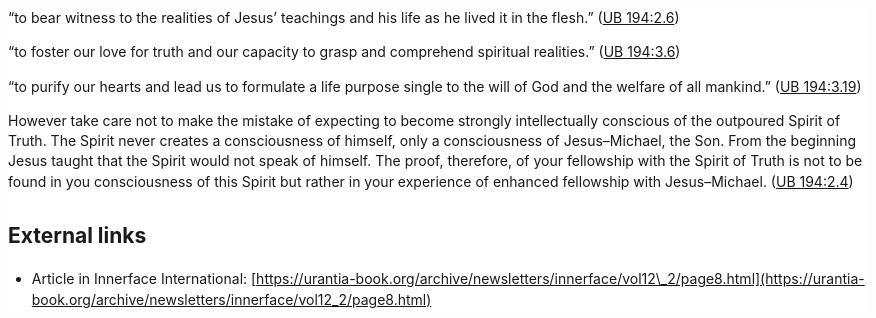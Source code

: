 “to bear witness to the realities of Jesus’ teachings and his life as he lived it in the flesh.” ([UB 194:2.6](/en/The_Urantia_Book/194#p2_6))

“to foster our love for truth and our capacity to grasp and comprehend spiritual realities.” ([UB 194:3.6](/en/The_Urantia_Book/194#p3_6))

“to purify our hearts and lead us to formulate a life purpose single to the will of God and the welfare of all mankind.” ([UB 194:3.19](/en/The_Urantia_Book/194#p3_19))

However take care not to make the mistake of expecting to become strongly intellectually conscious of the outpoured Spirit of Truth. The Spirit never creates a consciousness of himself, only a consciousness of Jesus–Michael, the Son. From the beginning Jesus taught that the Spirit would not speak of himself. The proof, therefore, of your fellowship with the Spirit of Truth is not to be found in you consciousness of this Spirit but rather in your experience of enhanced fellowship with Jesus–Michael. ([UB 194:2.4](/en/The_Urantia_Book/194#p2_4))

## External links

-   Article in Innerface International: [https://urantia-book.org/archive/newsletters/innerface/vol12\_2/page8.html](https://urantia-book.org/archive/newsletters/innerface/vol12_2/page8.html)